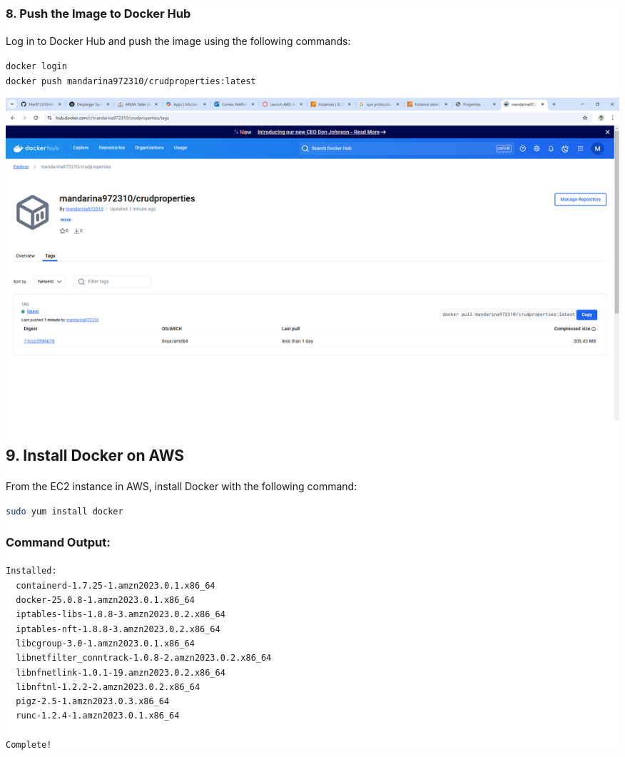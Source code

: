 ### 8. Push the Image to Docker Hub

Log in to Docker Hub and push the image using the following commands:

```bash
docker login
docker push mandarina972310/crudproperties:latest
```

![Docker Hub Push](imagenes/dockerhub.png)

## 9. Install Docker on AWS

From the EC2 instance in AWS, install Docker with the following command:

```bash
sudo yum install docker
```

### Command Output:

```
Installed:
  containerd-1.7.25-1.amzn2023.0.1.x86_64
  docker-25.0.8-1.amzn2023.0.1.x86_64
  iptables-libs-1.8.8-3.amzn2023.0.2.x86_64
  iptables-nft-1.8.8-3.amzn2023.0.2.x86_64
  libcgroup-3.0-1.amzn2023.0.1.x86_64
  libnetfilter_conntrack-1.0.8-2.amzn2023.0.2.x86_64
  libnfnetlink-1.0.1-19.amzn2023.0.2.x86_64
  libnftnl-1.2.2-2.amzn2023.0.2.x86_64
  pigz-2.5-1.amzn2023.0.3.x86_64
  runc-1.2.4-1.amzn2023.0.1.x86_64

Complete!
```

